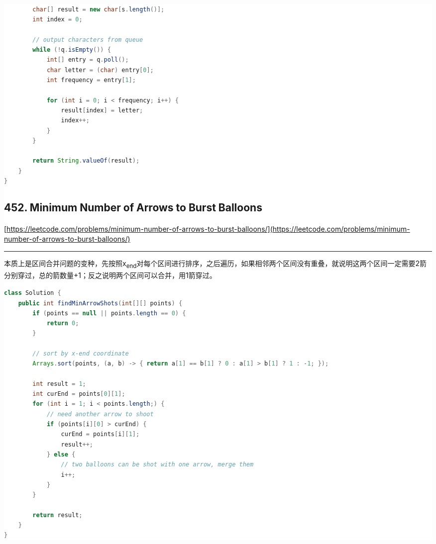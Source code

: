 ```java
        char[] result = new char[s.length()];
        int index = 0;

        // output characters from queue
        while (!q.isEmpty()) {
            int[] entry = q.poll();
            char letter = (char) entry[0];
            int frequency = entry[1];

            for (int i = 0; i < frequency; i++) {
                result[index] = letter;
                index++;
            }
        }

        return String.valueOf(result);        
    }
}
```

## 452. Minimum Number of Arrows to Burst Balloons

[https://leetcode.com/problems/minimum-number-of-arrows-to-burst-balloons/](https://leetcode.com/problems/minimum-number-of-arrows-to-burst-balloons/)

---

本质上是区间合并问题的变种，先按照x<sub>end</sub>对每个区间进行排序，之后遍历，如果相邻两个区间没有重叠，就说明这两个区间一定需要2箭分别穿过，总的箭数量+1；反之说明两个区间可以合并，用1箭穿过。

```java
class Solution {
    public int findMinArrowShots(int[][] points) {
        if (points == null || points.length == 0) {
            return 0;
        }

        // sort by x-end coordinate
        Arrays.sort(points, (a, b) -> { return a[1] == b[1] ? 0 : a[1] > b[1] ? 1 : -1; });

        int result = 1;
        int curEnd = points[0][1];
        for (int i = 1; i < points.length;) {
            // need another arrow to shoot
            if (points[i][0] > curEnd) {
                curEnd = points[i][1];
                result++;
            } else {
                // two balloons can be shot with one arrow, merge them
                i++;
            }
        }
        
        return result;
    }
}
```
